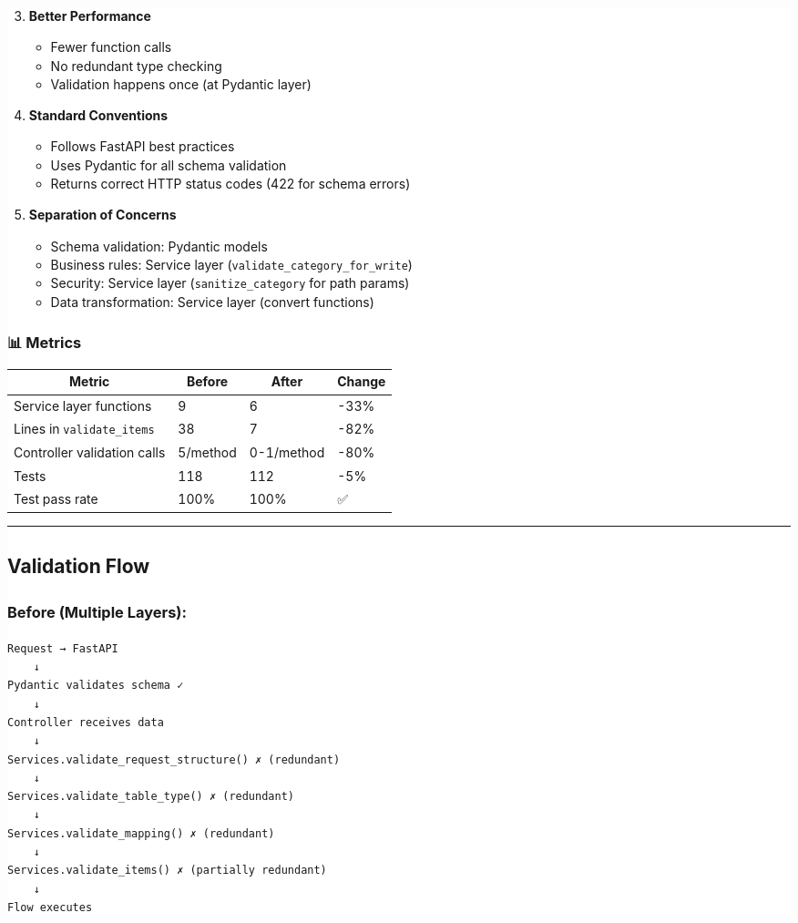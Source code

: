 3. **Better Performance**
   - Fewer function calls
   - No redundant type checking
   - Validation happens once (at Pydantic layer)

4. **Standard Conventions**
   - Follows FastAPI best practices
   - Uses Pydantic for all schema validation
   - Returns correct HTTP status codes (422 for schema errors)

5. **Separation of Concerns**
   - Schema validation: Pydantic models
   - Business rules: Service layer (`validate_category_for_write`)
   - Security: Service layer (`sanitize_category` for path params)
   - Data transformation: Service layer (convert functions)

### 📊 Metrics

| Metric | Before | After | Change |
|--------|--------|-------|--------|
| Service layer functions | 9 | 6 | -33% |
| Lines in `validate_items` | 38 | 7 | -82% |
| Controller validation calls | 5/method | 0-1/method | -80% |
| Tests | 118 | 112 | -5% |
| Test pass rate | 100% | 100% | ✅ |

---

## Validation Flow

### Before (Multiple Layers):
```
Request → FastAPI
    ↓
Pydantic validates schema ✓
    ↓
Controller receives data
    ↓
Services.validate_request_structure() ✗ (redundant)
    ↓
Services.validate_table_type() ✗ (redundant)
    ↓
Services.validate_mapping() ✗ (redundant)
    ↓
Services.validate_items() ✗ (partially redundant)
    ↓
Flow executes
```
